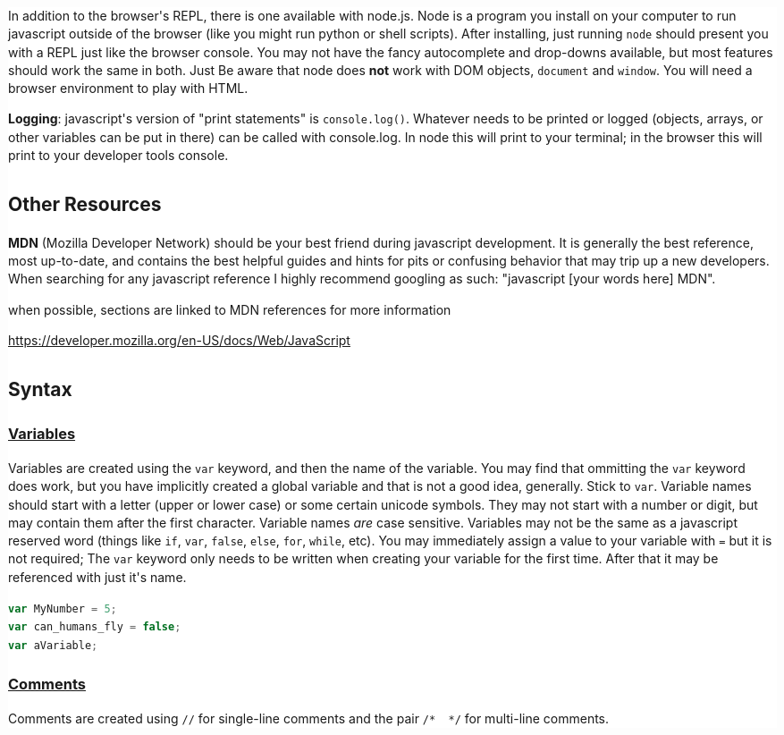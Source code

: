 
In addition to the browser's REPL, there is one available with node.js. Node is a program you install on your computer to run javascript outside of the browser (like you might run python or shell scripts). After installing, just running `node` should present you with a REPL just like the browser console. You may not have the fancy autocomplete and drop-downs available, but most features should work the same in both. Just Be aware that node does **not** work with DOM objects, `document` and `window`. You will need a browser environment to play with HTML.


**Logging**: javascript's version of "print statements" is `console.log()`. Whatever needs to be printed or logged (objects, arrays, or other variables can be put in there) can be called with console.log. In node this will print to your terminal; in the browser this will print to your developer tools console.


Other Resources
---------------

**MDN** (Mozilla Developer Network) should be your best friend during javascript development. It is generally the best reference, most up-to-date, and contains the best helpful guides and hints for pits or confusing behavior that may trip up a new developers. When searching for any javascript reference I highly recommend googling as such: "javascript [your words here] MDN". 

when possible, sections are linked to MDN references for more information

https://developer.mozilla.org/en-US/docs/Web/JavaScript



Syntax
------


### [Variables](https://developer.mozilla.org/en-US/docs/Web/JavaScript/A_re-introduction_to_JavaScript#Variables)

Variables are created using the `var` keyword, and then the name of the variable. You may find that ommitting the `var` keyword does work, but you have implicitly created a global variable and that is not a good idea, generally. Stick to `var`. Variable names should start with a letter (upper or lower case) or some certain unicode symbols. They may not start with a number or digit, but may contain them after the first character. Variable names _are_ case sensitive. Variables may not be the same as a javascript reserved word (things like `if`, `var`, `false`, `else`, `for`, `while`, etc). You may immediately assign a value to your variable with `=` but it is not required; The `var` keyword only needs to be written when creating your variable for the first time. After that it may be referenced with just it's name.

```js
var MyNumber = 5;
var can_humans_fly = false;
var aVariable;
```

### [Comments](https://developer.mozilla.org/en-US/docs/Web/JavaScript/Guide/Grammar_and_types#Comments)

Comments are created using `//` for single-line comments and the pair `/*  */` for multi-line comments.
